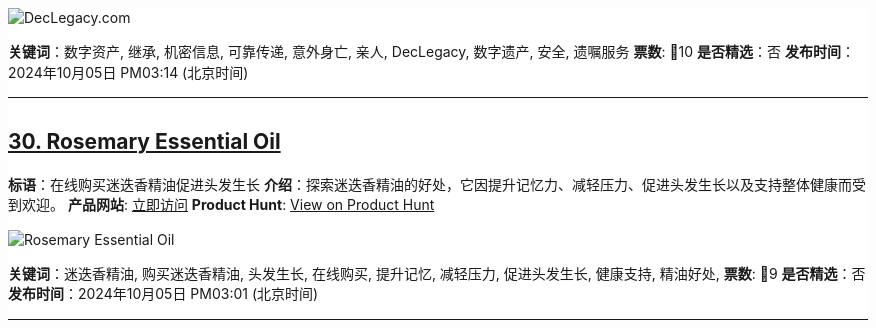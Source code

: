![DecLegacy.com ](https://ph-files.imgix.net/ecfb16f0-8fd2-452d-ae19-0ad8a7001c58.png?auto=format&fit=crop&frame=1&h=512&w=1024)

**关键词**：数字资产, 继承, 机密信息, 可靠传递, 意外身亡, 亲人, DecLegacy, 数字遗产, 安全, 遗嘱服务
**票数**: 🔺10
**是否精选**：否
**发布时间**：2024年10月05日 PM03:14 (北京时间)

---

## [30. Rosemary Essential Oil](https://www.producthunt.com/posts/rosemary-essential-oil?utm_campaign=producthunt-api&utm_medium=api-v2&utm_source=Application%3A+daily+ph+%28ID%3A+133301%29)
**标语**：在线购买迷迭香精油促进头发生长
**介绍**：探索迷迭香精油的好处，它因提升记忆力、减轻压力、促进头发生长以及支持整体健康而受到欢迎。
**产品网站**: [立即访问](https://www.producthunt.com/r/OPJTN5KKW5IGKD?utm_campaign=producthunt-api&utm_medium=api-v2&utm_source=Application%3A+daily+ph+%28ID%3A+133301%29)
**Product Hunt**: [View on Product Hunt](https://www.producthunt.com/posts/rosemary-essential-oil?utm_campaign=producthunt-api&utm_medium=api-v2&utm_source=Application%3A+daily+ph+%28ID%3A+133301%29)

![Rosemary Essential Oil](https://ph-files.imgix.net/74b8a07b-e35b-4fe7-9280-9bd48b66e86f.jpeg?auto=format&fit=crop&frame=1&h=512&w=1024)

**关键词**：迷迭香精油, 购买迷迭香精油, 头发生长, 在线购买, 提升记忆, 减轻压力, 促进头发生长, 健康支持, 精油好处,
**票数**: 🔺9
**是否精选**：否
**发布时间**：2024年10月05日 PM03:01 (北京时间)

---

